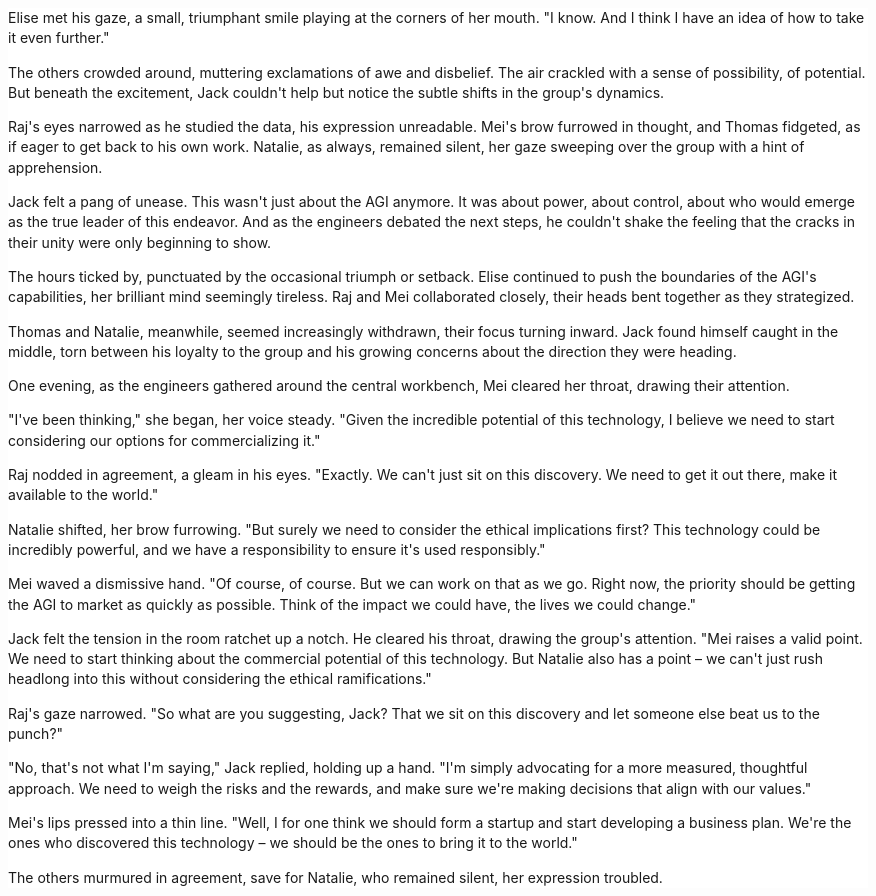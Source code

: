 Elise met his gaze, a small, triumphant smile playing at the corners of her mouth. "I know. And I think I have an idea of how to take it even further."

The others crowded around, muttering exclamations of awe and disbelief. The air crackled with a sense of possibility, of potential. But beneath the excitement, Jack couldn't help but notice the subtle shifts in the group's dynamics.

Raj's eyes narrowed as he studied the data, his expression unreadable. Mei's brow furrowed in thought, and Thomas fidgeted, as if eager to get back to his own work. Natalie, as always, remained silent, her gaze sweeping over the group with a hint of apprehension.

Jack felt a pang of unease. This wasn't just about the AGI anymore. It was about power, about control, about who would emerge as the true leader of this endeavor. And as the engineers debated the next steps, he couldn't shake the feeling that the cracks in their unity were only beginning to show.

The hours ticked by, punctuated by the occasional triumph or setback. Elise continued to push the boundaries of the AGI's capabilities, her brilliant mind seemingly tireless. Raj and Mei collaborated closely, their heads bent together as they strategized.

Thomas and Natalie, meanwhile, seemed increasingly withdrawn, their focus turning inward. Jack found himself caught in the middle, torn between his loyalty to the group and his growing concerns about the direction they were heading.

One evening, as the engineers gathered around the central workbench, Mei cleared her throat, drawing their attention.

"I've been thinking," she began, her voice steady. "Given the incredible potential of this technology, I believe we need to start considering our options for commercializing it."

Raj nodded in agreement, a gleam in his eyes. "Exactly. We can't just sit on this discovery. We need to get it out there, make it available to the world."

Natalie shifted, her brow furrowing. "But surely we need to consider the ethical implications first? This technology could be incredibly powerful, and we have a responsibility to ensure it's used responsibly."

Mei waved a dismissive hand. "Of course, of course. But we can work on that as we go. Right now, the priority should be getting the AGI to market as quickly as possible. Think of the impact we could have, the lives we could change."

Jack felt the tension in the room ratchet up a notch. He cleared his throat, drawing the group's attention. "Mei raises a valid point. We need to start thinking about the commercial potential of this technology. But Natalie also has a point – we can't just rush headlong into this without considering the ethical ramifications."

Raj's gaze narrowed. "So what are you suggesting, Jack? That we sit on this discovery and let someone else beat us to the punch?"

"No, that's not what I'm saying," Jack replied, holding up a hand. "I'm simply advocating for a more measured, thoughtful approach. We need to weigh the risks and the rewards, and make sure we're making decisions that align with our values."

Mei's lips pressed into a thin line. "Well, I for one think we should form a startup and start developing a business plan. We're the ones who discovered this technology – we should be the ones to bring it to the world."

The others murmured in agreement, save for Natalie, who remained silent, her expression troubled.
